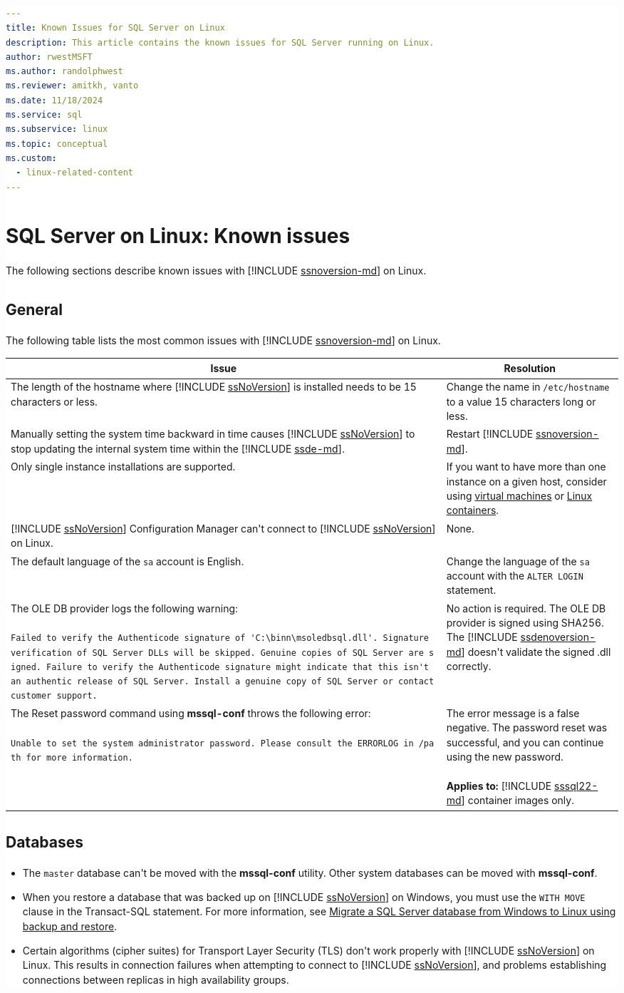 ```yaml
---
title: Known Issues for SQL Server on Linux
description: This article contains the known issues for SQL Server running on Linux.
author: rwestMSFT
ms.author: randolphwest
ms.reviewer: amitkh, vanto
ms.date: 11/18/2024
ms.service: sql
ms.subservice: linux
ms.topic: conceptual
ms.custom:
  - linux-related-content
---
```

# SQL Server on Linux: Known issues

The following sections describe known issues with [!INCLUDE [ssnoversion-md](../includes/ssnoversion-md.md)] on Linux.

## General

The following table lists the most common issues with [!INCLUDE [ssnoversion-md](../includes/ssnoversion-md.md)] on Linux.

| Issue | Resolution |
| --- | --- |
| The length of the hostname where [!INCLUDE [ssNoVersion](../includes/ssnoversion-md.md)] is installed needs to be 15 characters or less. | Change the name in `/etc/hostname` to a value 15 characters long or less. |
| Manually setting the system time backward in time causes [!INCLUDE [ssNoVersion](../includes/ssnoversion-md.md)] to stop updating the internal system time within the [!INCLUDE [ssde-md](../includes/ssde-md.md)]. | Restart [!INCLUDE [ssnoversion-md](../includes/ssnoversion-md.md)]. |
| Only single instance installations are supported. | If you want to have more than one instance on a given host, consider using [virtual machines](/azure/azure-sql/virtual-machines/linux/sql-server-on-linux-vm-what-is-iaas-overview) or [Linux containers](sql-server-linux-docker-container-deployment.md). |
| [!INCLUDE [ssNoVersion](../includes/ssnoversion-md.md)] Configuration Manager can't connect to [!INCLUDE [ssNoVersion](../includes/ssnoversion-md.md)] on Linux. | None. |
| The default language of the `sa` account is English. | Change the language of the `sa` account with the `ALTER LOGIN` statement. |
| The OLE DB provider logs the following warning:<br /><br />`Failed to verify the Authenticode signature of 'C:\binn\msoledbsql.dll'. Signature verification of SQL Server DLLs will be skipped. Genuine copies of SQL Server are signed. Failure to verify the Authenticode signature might indicate that this isn't an authentic release of SQL Server. Install a genuine copy of SQL Server or contact customer support.` | No action is required. The OLE DB provider is signed using SHA256. The [!INCLUDE [ssdenoversion-md](../includes/ssdenoversion-md.md)] doesn't validate the signed .dll correctly. |
| The Reset password command using **mssql-conf** throws the following error:<br /><br />`Unable to set the system administrator password. Please consult the ERRORLOG in /path for more information.` | The error message is a false negative. The password reset was successful, and you can continue using the new password.<br /><br />**Applies to:** [!INCLUDE [sssql22-md](../includes/sssql22-md.md)] container images only. |

## Databases

- The `master` database can't be moved with the **mssql-conf** utility. Other system databases can be moved with **mssql-conf**.

- When you restore a database that was backed up on [!INCLUDE [ssNoVersion](../includes/ssnoversion-md.md)] on Windows, you must use the `WITH MOVE` clause in the Transact-SQL statement. For more information, see [Migrate a SQL Server database from Windows to Linux using backup and restore](sql-server-linux-migrate-restore-database.md).

- Certain algorithms (cipher suites) for Transport Layer Security (TLS) don't work properly with [!INCLUDE [ssNoVersion](../includes/ssnoversion-md.md)] on Linux. This results in connection failures when attempting to connect to [!INCLUDE [ssNoVersion](../includes/ssnoversion-md.md)], and problems establishing connections between replicas in high availability groups.

